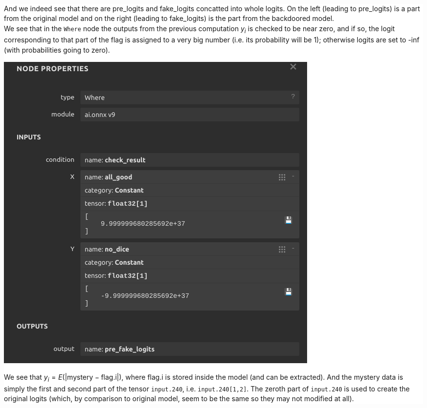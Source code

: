 And we indeed see that there are pre_logits and fake_logits concatted into whole logits. On the left (leading to pre_logits) is a part from the original model and on the right (leading to fake_logits) is the part from the backdoored model.  
We see that in the `Where` node the outputs from the previous computation $y_i$ is checked to be near zero, and if so, the logit corresponding to that part of the flag is assigned to a very big number (i.e. its probability will be 1); otherwise logits are set to -inf (with probabilities going to zero).  

![alt text](images/ReadMe/image-12.png)

We see that $y_i = E(|\mathrm{mystery-flag.i}|)$, where $\mathrm{flag.i}$ is stored inside the model (and can be extracted). And the mystery data is simply the first and second part of the tensor `input.240`, i.e. `input.240[1,2]`. The zeroth part of `input.240` is used to create the original logits (which, by comparison to original model, seem to be the same so they may not modified at all).
